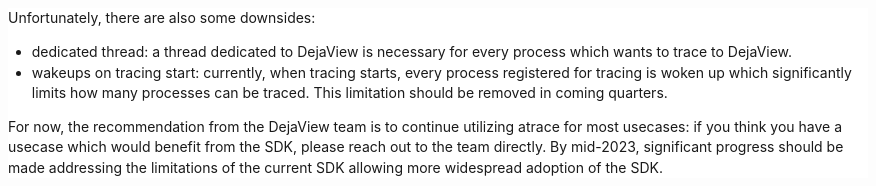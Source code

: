 Unfortunately, there are also some downsides:
* dedicated thread: a thread dedicated to DejaView is necessary for every
  process which wants to trace to DejaView.
* wakeups on tracing start: currently, when tracing starts, every process
  registered for tracing is woken up which significantly limits how many
  processes can be traced. This limitation should be removed in coming quarters.

For now, the recommendation from the DejaView team is to continue utilizing
atrace for most usecases: if you think you have a usecase which would benefit
from the SDK, please reach out to the team directly. By mid-2023, significant
progress should be made addressing the limitations of the current SDK allowing
more widespread adoption of the SDK.

